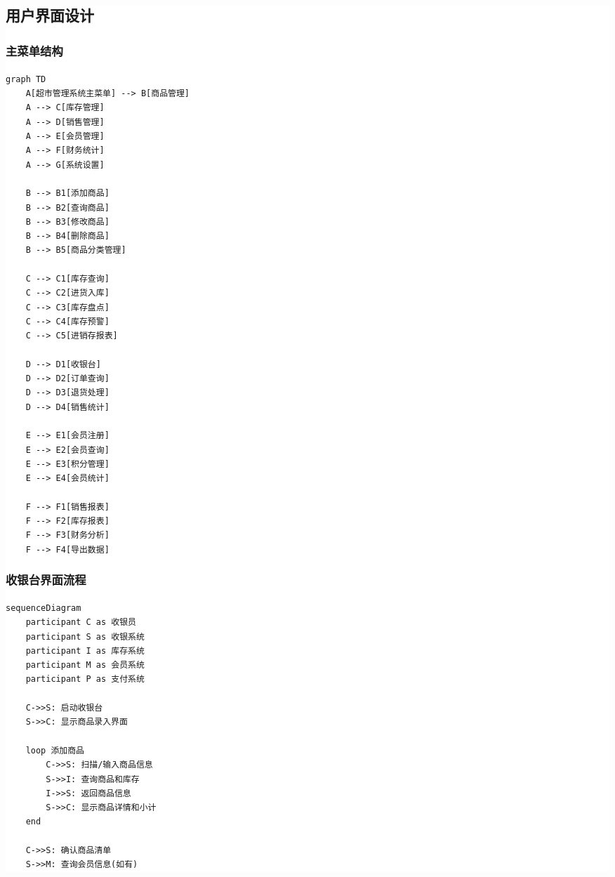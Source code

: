 ## 用户界面设计

### 主菜单结构

```mermaid
graph TD
    A[超市管理系统主菜单] --> B[商品管理]
    A --> C[库存管理]
    A --> D[销售管理]
    A --> E[会员管理]
    A --> F[财务统计]
    A --> G[系统设置]
    
    B --> B1[添加商品]
    B --> B2[查询商品]
    B --> B3[修改商品]
    B --> B4[删除商品]
    B --> B5[商品分类管理]
    
    C --> C1[库存查询]
    C --> C2[进货入库]
    C --> C3[库存盘点]
    C --> C4[库存预警]
    C --> C5[进销存报表]
    
    D --> D1[收银台]
    D --> D2[订单查询]
    D --> D3[退货处理]
    D --> D4[销售统计]
    
    E --> E1[会员注册]
    E --> E2[会员查询]
    E --> E3[积分管理]
    E --> E4[会员统计]
    
    F --> F1[销售报表]
    F --> F2[库存报表]
    F --> F3[财务分析]
    F --> F4[导出数据]
```

### 收银台界面流程

```mermaid
sequenceDiagram
    participant C as 收银员
    participant S as 收银系统
    participant I as 库存系统
    participant M as 会员系统
    participant P as 支付系统
    
    C->>S: 启动收银台
    S->>C: 显示商品录入界面
    
    loop 添加商品
        C->>S: 扫描/输入商品信息
        S->>I: 查询商品和库存
        I->>S: 返回商品信息
        S->>C: 显示商品详情和小计
    end
    
    C->>S: 确认商品清单
    S->>M: 查询会员信息(如有)
```